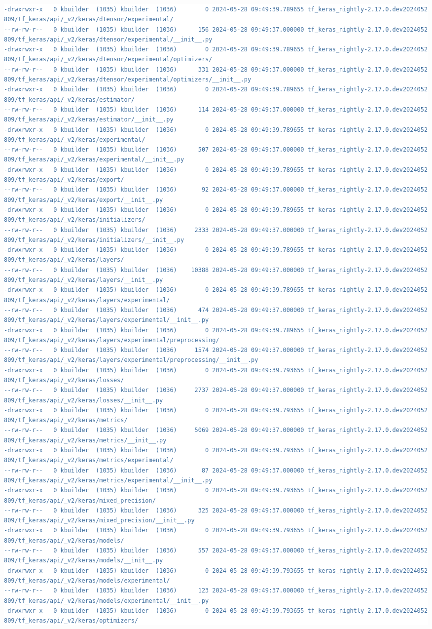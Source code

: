 ```diff
-drwxrwxr-x   0 kbuilder  (1035) kbuilder  (1036)        0 2024-05-28 09:49:39.789655 tf_keras_nightly-2.17.0.dev2024052809/tf_keras/api/_v2/keras/dtensor/experimental/
--rw-rw-r--   0 kbuilder  (1035) kbuilder  (1036)      156 2024-05-28 09:49:37.000000 tf_keras_nightly-2.17.0.dev2024052809/tf_keras/api/_v2/keras/dtensor/experimental/__init__.py
-drwxrwxr-x   0 kbuilder  (1035) kbuilder  (1036)        0 2024-05-28 09:49:39.789655 tf_keras_nightly-2.17.0.dev2024052809/tf_keras/api/_v2/keras/dtensor/experimental/optimizers/
--rw-rw-r--   0 kbuilder  (1035) kbuilder  (1036)      331 2024-05-28 09:49:37.000000 tf_keras_nightly-2.17.0.dev2024052809/tf_keras/api/_v2/keras/dtensor/experimental/optimizers/__init__.py
-drwxrwxr-x   0 kbuilder  (1035) kbuilder  (1036)        0 2024-05-28 09:49:39.789655 tf_keras_nightly-2.17.0.dev2024052809/tf_keras/api/_v2/keras/estimator/
--rw-rw-r--   0 kbuilder  (1035) kbuilder  (1036)      114 2024-05-28 09:49:37.000000 tf_keras_nightly-2.17.0.dev2024052809/tf_keras/api/_v2/keras/estimator/__init__.py
-drwxrwxr-x   0 kbuilder  (1035) kbuilder  (1036)        0 2024-05-28 09:49:39.789655 tf_keras_nightly-2.17.0.dev2024052809/tf_keras/api/_v2/keras/experimental/
--rw-rw-r--   0 kbuilder  (1035) kbuilder  (1036)      507 2024-05-28 09:49:37.000000 tf_keras_nightly-2.17.0.dev2024052809/tf_keras/api/_v2/keras/experimental/__init__.py
-drwxrwxr-x   0 kbuilder  (1035) kbuilder  (1036)        0 2024-05-28 09:49:39.789655 tf_keras_nightly-2.17.0.dev2024052809/tf_keras/api/_v2/keras/export/
--rw-rw-r--   0 kbuilder  (1035) kbuilder  (1036)       92 2024-05-28 09:49:37.000000 tf_keras_nightly-2.17.0.dev2024052809/tf_keras/api/_v2/keras/export/__init__.py
-drwxrwxr-x   0 kbuilder  (1035) kbuilder  (1036)        0 2024-05-28 09:49:39.789655 tf_keras_nightly-2.17.0.dev2024052809/tf_keras/api/_v2/keras/initializers/
--rw-rw-r--   0 kbuilder  (1035) kbuilder  (1036)     2333 2024-05-28 09:49:37.000000 tf_keras_nightly-2.17.0.dev2024052809/tf_keras/api/_v2/keras/initializers/__init__.py
-drwxrwxr-x   0 kbuilder  (1035) kbuilder  (1036)        0 2024-05-28 09:49:39.789655 tf_keras_nightly-2.17.0.dev2024052809/tf_keras/api/_v2/keras/layers/
--rw-rw-r--   0 kbuilder  (1035) kbuilder  (1036)    10388 2024-05-28 09:49:37.000000 tf_keras_nightly-2.17.0.dev2024052809/tf_keras/api/_v2/keras/layers/__init__.py
-drwxrwxr-x   0 kbuilder  (1035) kbuilder  (1036)        0 2024-05-28 09:49:39.789655 tf_keras_nightly-2.17.0.dev2024052809/tf_keras/api/_v2/keras/layers/experimental/
--rw-rw-r--   0 kbuilder  (1035) kbuilder  (1036)      474 2024-05-28 09:49:37.000000 tf_keras_nightly-2.17.0.dev2024052809/tf_keras/api/_v2/keras/layers/experimental/__init__.py
-drwxrwxr-x   0 kbuilder  (1035) kbuilder  (1036)        0 2024-05-28 09:49:39.789655 tf_keras_nightly-2.17.0.dev2024052809/tf_keras/api/_v2/keras/layers/experimental/preprocessing/
--rw-rw-r--   0 kbuilder  (1035) kbuilder  (1036)     1574 2024-05-28 09:49:37.000000 tf_keras_nightly-2.17.0.dev2024052809/tf_keras/api/_v2/keras/layers/experimental/preprocessing/__init__.py
-drwxrwxr-x   0 kbuilder  (1035) kbuilder  (1036)        0 2024-05-28 09:49:39.793655 tf_keras_nightly-2.17.0.dev2024052809/tf_keras/api/_v2/keras/losses/
--rw-rw-r--   0 kbuilder  (1035) kbuilder  (1036)     2737 2024-05-28 09:49:37.000000 tf_keras_nightly-2.17.0.dev2024052809/tf_keras/api/_v2/keras/losses/__init__.py
-drwxrwxr-x   0 kbuilder  (1035) kbuilder  (1036)        0 2024-05-28 09:49:39.793655 tf_keras_nightly-2.17.0.dev2024052809/tf_keras/api/_v2/keras/metrics/
--rw-rw-r--   0 kbuilder  (1035) kbuilder  (1036)     5069 2024-05-28 09:49:37.000000 tf_keras_nightly-2.17.0.dev2024052809/tf_keras/api/_v2/keras/metrics/__init__.py
-drwxrwxr-x   0 kbuilder  (1035) kbuilder  (1036)        0 2024-05-28 09:49:39.793655 tf_keras_nightly-2.17.0.dev2024052809/tf_keras/api/_v2/keras/metrics/experimental/
--rw-rw-r--   0 kbuilder  (1035) kbuilder  (1036)       87 2024-05-28 09:49:37.000000 tf_keras_nightly-2.17.0.dev2024052809/tf_keras/api/_v2/keras/metrics/experimental/__init__.py
-drwxrwxr-x   0 kbuilder  (1035) kbuilder  (1036)        0 2024-05-28 09:49:39.793655 tf_keras_nightly-2.17.0.dev2024052809/tf_keras/api/_v2/keras/mixed_precision/
--rw-rw-r--   0 kbuilder  (1035) kbuilder  (1036)      325 2024-05-28 09:49:37.000000 tf_keras_nightly-2.17.0.dev2024052809/tf_keras/api/_v2/keras/mixed_precision/__init__.py
-drwxrwxr-x   0 kbuilder  (1035) kbuilder  (1036)        0 2024-05-28 09:49:39.793655 tf_keras_nightly-2.17.0.dev2024052809/tf_keras/api/_v2/keras/models/
--rw-rw-r--   0 kbuilder  (1035) kbuilder  (1036)      557 2024-05-28 09:49:37.000000 tf_keras_nightly-2.17.0.dev2024052809/tf_keras/api/_v2/keras/models/__init__.py
-drwxrwxr-x   0 kbuilder  (1035) kbuilder  (1036)        0 2024-05-28 09:49:39.793655 tf_keras_nightly-2.17.0.dev2024052809/tf_keras/api/_v2/keras/models/experimental/
--rw-rw-r--   0 kbuilder  (1035) kbuilder  (1036)      123 2024-05-28 09:49:37.000000 tf_keras_nightly-2.17.0.dev2024052809/tf_keras/api/_v2/keras/models/experimental/__init__.py
-drwxrwxr-x   0 kbuilder  (1035) kbuilder  (1036)        0 2024-05-28 09:49:39.793655 tf_keras_nightly-2.17.0.dev2024052809/tf_keras/api/_v2/keras/optimizers/
```